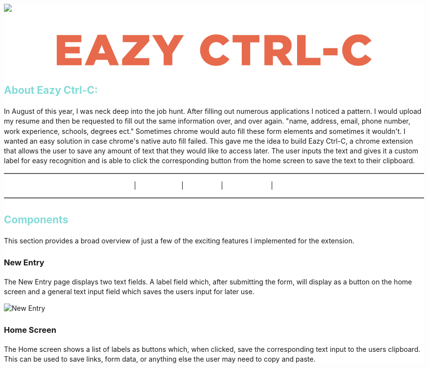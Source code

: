 
<div style="position: relative;">

<div style="align-self: flex-start;>
<div align="left">
<img src="https://img.shields.io/github/package-json/dependency-version/TitanInSpirit/Project_Atelier/react" />
</div>
<br></br>
<div align="center">
  <img src="./public/Assets/headerLogo3.png" width=75%>
</div>

 <h2 style="color:#81DBD8"> About Eazy Ctrl-C: </h2>

In August of this year, I was neck deep into the job hunt. After filling out numerous applications I noticed a pattern. I would upload my resume and then be requested to fill out the same information over, and over again. "name, address, email, phone number, work experience, schools, degrees ect." Sometimes chrome would auto fill these form elements and sometimes it wouldn't. I wanted an easy solution in case chrome's native auto fill failed. This gave me the idea to build Eazy Ctrl-C, a chrome extension that allows the user to save any amount of text that they would like to access later. The user inputs the text and gives it a custom label for easy recognition and is able to click the corresponding button from the home screen to save the text to their clipboard. 

<hr style="background-color: #5c5c5c;height: 2.0px;"/>

<p align="center">
<a href="#-about-eazy-ctrl-c-" style="color: white">About</a> |
<a href="#-components-" style="color: white">Components</a> |
<a href="#new-entry" style="color: white">New Entry</a> |
<a href="#home-screen" style="color: white">Home Screen</a> |
<a href="#-contributors-" style="color: white">Contributors</a>
</p>

<hr style="background-color: #5c5c5c;height: 2.0px;"/>

<h2 style="color:#81DBD8"> Components </h2>

This section provides a broad overview of just a few of the exciting features I implemented for the extension.

### New Entry
The New Entry page displays two text fields. A label field which, after submitting the form, will display as a button on the home screen and a general text input field which saves the users input for later use. 

![New Entry](https://media.giphy.com/media/Hxa0mt6VTteP64DyEF/giphy.gif)

### Home Screen
The Home screen shows a list of labels as buttons which, when clicked, save the corresponding text input to the users clipboard. This can be used to save links, form data, or anything else the user may need to copy and paste.
